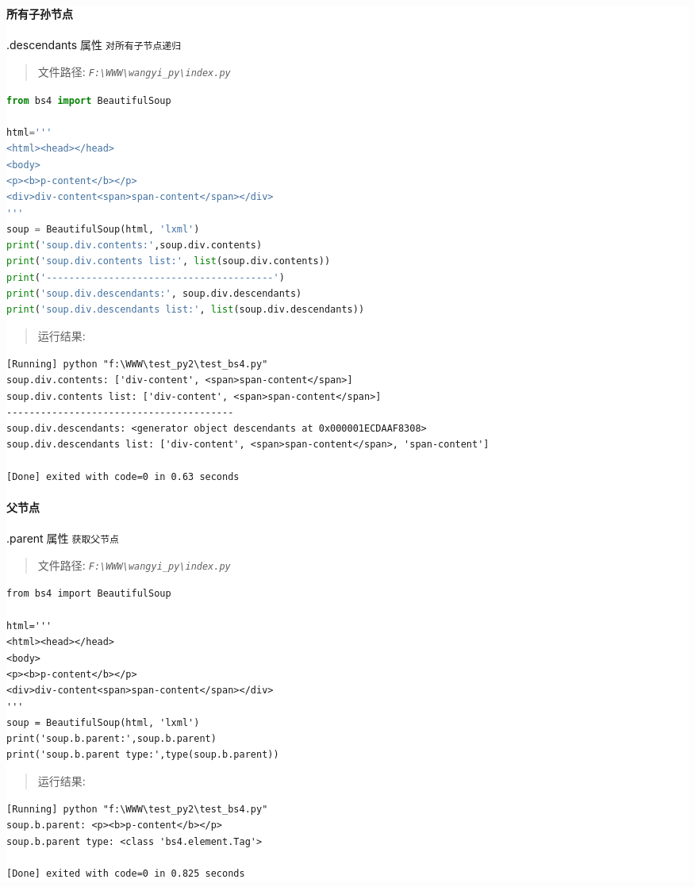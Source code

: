  
#### 所有子孙节点
.descendants 属性 `对所有子节点递归`
> 文件路径: *`F:\WWW\wangyi_py\index.py`*
```python
from bs4 import BeautifulSoup
 
html='''
<html><head></head>
<body>
<p><b>p-content</b></p>
<div>div-content<span>span-content</span></div>
'''
soup = BeautifulSoup(html, 'lxml')
print('soup.div.contents:',soup.div.contents)
print('soup.div.contents list:', list(soup.div.contents))
print('----------------------------------------')
print('soup.div.descendants:', soup.div.descendants)
print('soup.div.descendants list:', list(soup.div.descendants))
```
> 运行结果:
```
[Running] python "f:\WWW\test_py2\test_bs4.py"
soup.div.contents: ['div-content', <span>span-content</span>]
soup.div.contents list: ['div-content', <span>span-content</span>]
----------------------------------------
soup.div.descendants: <generator object descendants at 0x000001ECDAAF8308>
soup.div.descendants list: ['div-content', <span>span-content</span>, 'span-content']
 
[Done] exited with code=0 in 0.63 seconds
```
 
#### 父节点
.parent 属性 `获取父节点`
> 文件路径: *`F:\WWW\wangyi_py\index.py`*
```
from bs4 import BeautifulSoup
 
html='''
<html><head></head>
<body>
<p><b>p-content</b></p>
<div>div-content<span>span-content</span></div>
'''
soup = BeautifulSoup(html, 'lxml')
print('soup.b.parent:',soup.b.parent)
print('soup.b.parent type:',type(soup.b.parent))
```
> 运行结果:
```
[Running] python "f:\WWW\test_py2\test_bs4.py"
soup.b.parent: <p><b>p-content</b></p>
soup.b.parent type: <class 'bs4.element.Tag'>
 
[Done] exited with code=0 in 0.825 seconds
```
 